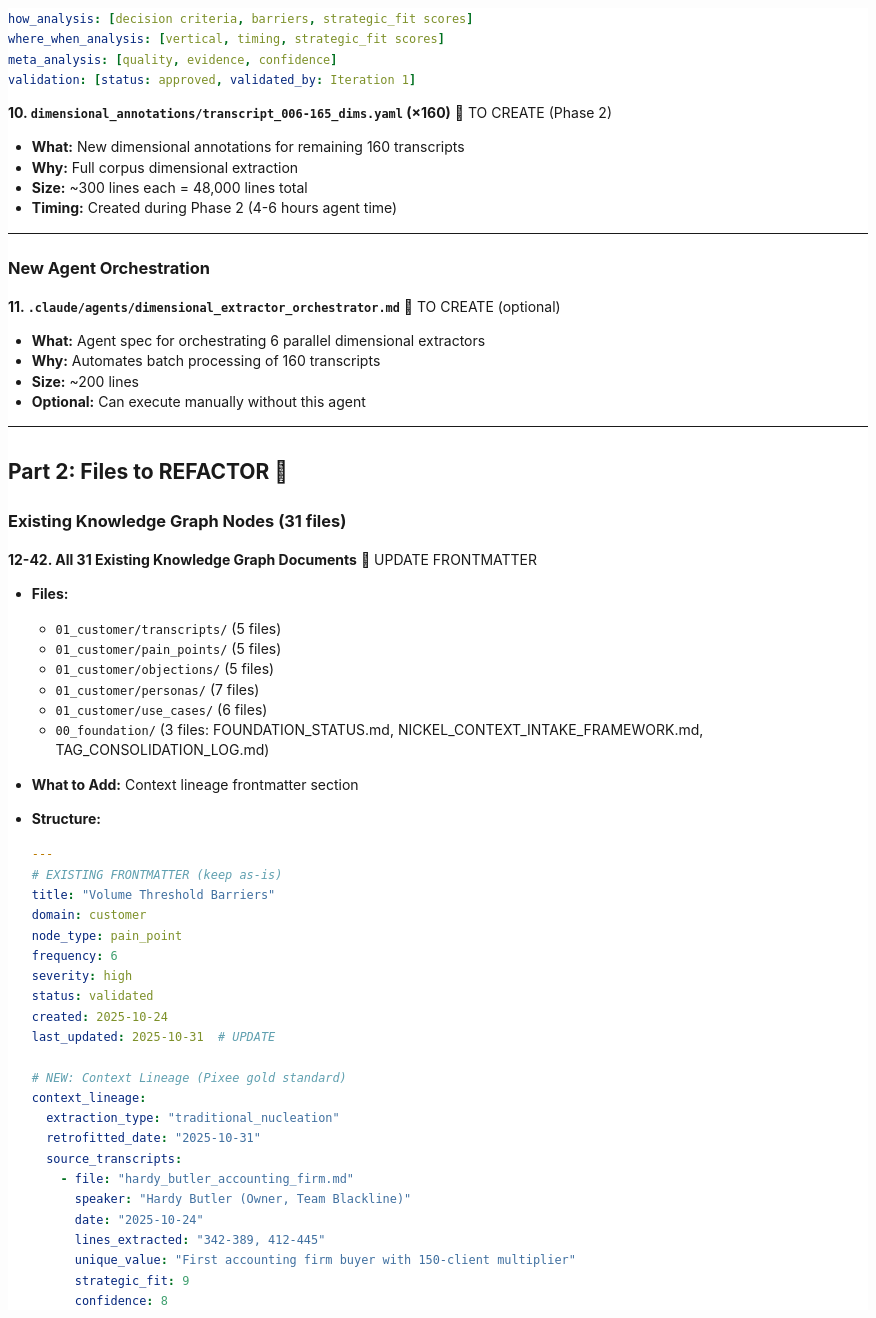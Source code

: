   ```yaml
  how_analysis: [decision criteria, barriers, strategic_fit scores]
  where_when_analysis: [vertical, timing, strategic_fit scores]
  meta_analysis: [quality, evidence, confidence]
  validation: [status: approved, validated_by: Iteration 1]
  ```

**10. `dimensional_annotations/transcript_006-165_dims.yaml` (×160)** 🔄 TO CREATE (Phase 2)
- **What:** New dimensional annotations for remaining 160 transcripts
- **Why:** Full corpus dimensional extraction
- **Size:** ~300 lines each = 48,000 lines total
- **Timing:** Created during Phase 2 (4-6 hours agent time)

---

### New Agent Orchestration

**11. `.claude/agents/dimensional_extractor_orchestrator.md`** 🔄 TO CREATE (optional)
- **What:** Agent spec for orchestrating 6 parallel dimensional extractors
- **Why:** Automates batch processing of 160 transcripts
- **Size:** ~200 lines
- **Optional:** Can execute manually without this agent

---

## Part 2: Files to REFACTOR 🔄

### Existing Knowledge Graph Nodes (31 files)

**12-42. All 31 Existing Knowledge Graph Documents** 🔄 UPDATE FRONTMATTER
- **Files:**
  - `01_customer/transcripts/` (5 files)
  - `01_customer/pain_points/` (5 files)
  - `01_customer/objections/` (5 files)
  - `01_customer/personas/` (7 files)
  - `01_customer/use_cases/` (6 files)
  - `00_foundation/` (3 files: FOUNDATION_STATUS.md, NICKEL_CONTEXT_INTAKE_FRAMEWORK.md, TAG_CONSOLIDATION_LOG.md)

- **What to Add:** Context lineage frontmatter section
- **Structure:**
  ```yaml
  ---
  # EXISTING FRONTMATTER (keep as-is)
  title: "Volume Threshold Barriers"
  domain: customer
  node_type: pain_point
  frequency: 6
  severity: high
  status: validated
  created: 2025-10-24
  last_updated: 2025-10-31  # UPDATE

  # NEW: Context Lineage (Pixee gold standard)
  context_lineage:
    extraction_type: "traditional_nucleation"
    retrofitted_date: "2025-10-31"
    source_transcripts:
      - file: "hardy_butler_accounting_firm.md"
        speaker: "Hardy Butler (Owner, Team Blackline)"
        date: "2025-10-24"
        lines_extracted: "342-389, 412-445"
        unique_value: "First accounting firm buyer with 150-client multiplier"
        strategic_fit: 9
        confidence: 8
  ```